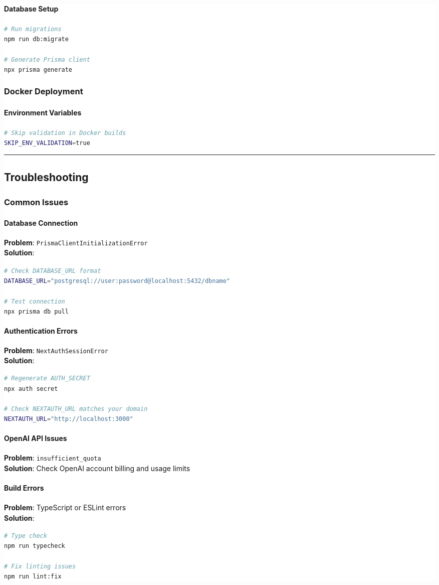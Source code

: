 #### Database Setup
```bash
# Run migrations
npm run db:migrate

# Generate Prisma client
npx prisma generate
```

### Docker Deployment

#### Environment Variables
```bash
# Skip validation in Docker builds
SKIP_ENV_VALIDATION=true
```

---

## Troubleshooting

### Common Issues

#### Database Connection
**Problem**: `PrismaClientInitializationError`  
**Solution**: 
```bash
# Check DATABASE_URL format
DATABASE_URL="postgresql://user:password@localhost:5432/dbname"

# Test connection
npx prisma db pull
```

#### Authentication Errors
**Problem**: `NextAuthSessionError`  
**Solution**:
```bash
# Regenerate AUTH_SECRET
npx auth secret

# Check NEXTAUTH_URL matches your domain
NEXTAUTH_URL="http://localhost:3000"
```

#### OpenAI API Issues
**Problem**: `insufficient_quota`  
**Solution**: Check OpenAI account billing and usage limits

#### Build Errors
**Problem**: TypeScript or ESLint errors  
**Solution**:
```bash
# Type check
npm run typecheck

# Fix linting issues
npm run lint:fix
```
